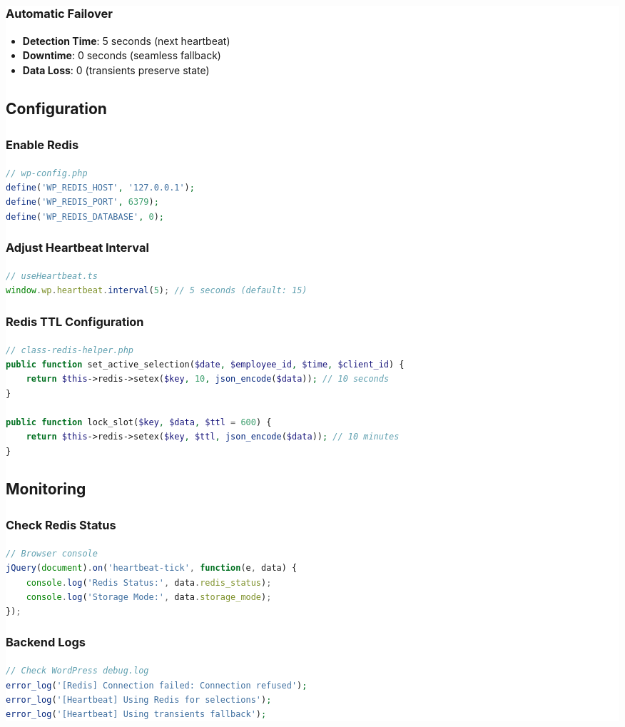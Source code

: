 ### Automatic Failover
- **Detection Time**: 5 seconds (next heartbeat)
- **Downtime**: 0 seconds (seamless fallback)
- **Data Loss**: 0 (transients preserve state)

## Configuration

### Enable Redis
```php
// wp-config.php
define('WP_REDIS_HOST', '127.0.0.1');
define('WP_REDIS_PORT', 6379);
define('WP_REDIS_DATABASE', 0);
```

### Adjust Heartbeat Interval
```typescript
// useHeartbeat.ts
window.wp.heartbeat.interval(5); // 5 seconds (default: 15)
```

### Redis TTL Configuration
```php
// class-redis-helper.php
public function set_active_selection($date, $employee_id, $time, $client_id) {
    return $this->redis->setex($key, 10, json_encode($data)); // 10 seconds
}

public function lock_slot($key, $data, $ttl = 600) {
    return $this->redis->setex($key, $ttl, json_encode($data)); // 10 minutes
}
```

## Monitoring

### Check Redis Status
```javascript
// Browser console
jQuery(document).on('heartbeat-tick', function(e, data) {
    console.log('Redis Status:', data.redis_status);
    console.log('Storage Mode:', data.storage_mode);
});
```

### Backend Logs
```php
// Check WordPress debug.log
error_log('[Redis] Connection failed: Connection refused');
error_log('[Heartbeat] Using Redis for selections');
error_log('[Heartbeat] Using transients fallback');
```
